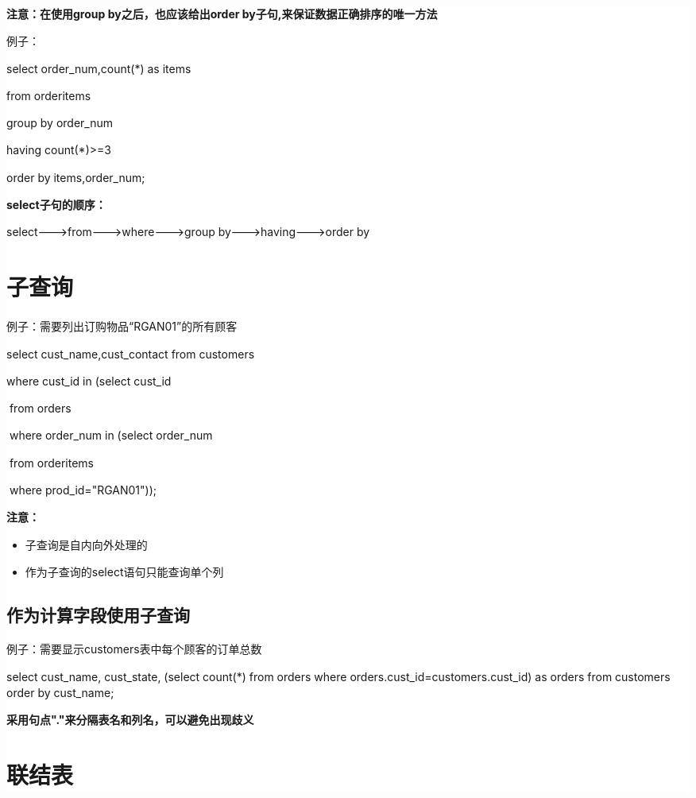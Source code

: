 **注意：在使用group by之后，也应该给出order by子句,来保证数据正确排序的唯一方法**

例子：

select order_num,count(\*) as items 

from orderitems 

group by order_num 

having count(\*)>=3 

order by items,order_num;

**select子句的顺序：**

select--->from--->where--->group by--->having--->order by



# 子查询

例子：需要列出订购物品“RGAN01”的所有顾客

select cust_name,cust_contact 
from customers 

where cust_id in (select cust_id 

​								from orders 

​								where order_num in (select order_num 

​																		from orderitems 

​																		where prod_id="RGAN01"));

**注意：**

- 子查询是自内向外处理的

- 作为子查询的select语句只能查询单个列

## 作为计算字段使用子查询

例子：需要显示customers表中每个顾客的订单总数

select cust_name,
	   cust_state,
	   (select count(*) 
        from orders 
		where orders.cust_id=customers.cust_id) as orders
from customers
order by cust_name;

**采用句点"."来分隔表名和列名，可以避免出现歧义**

 # 联结表
